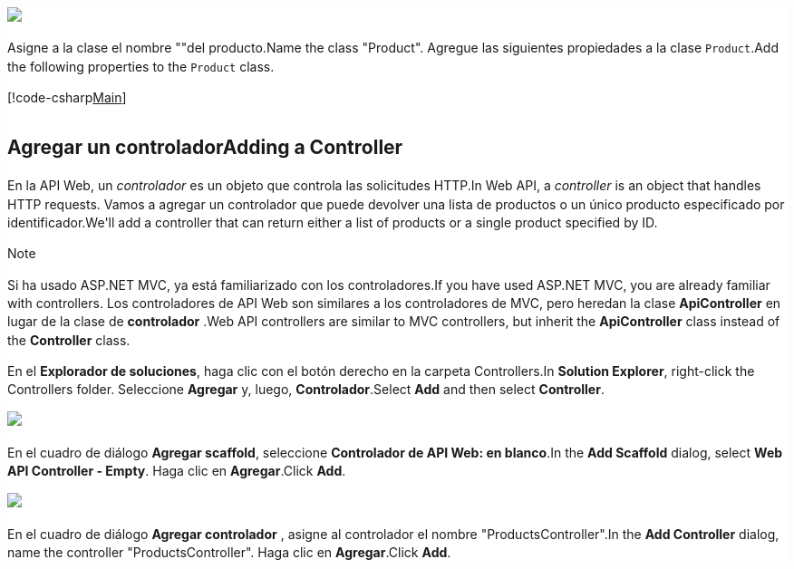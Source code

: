 ![](tutorial-your-first-web-api/_static/image4.png)

<span data-ttu-id="f8b39-143">Asigne a la clase el nombre &quot;&quot;del producto.</span><span class="sxs-lookup"><span data-stu-id="f8b39-143">Name the class &quot;Product&quot;.</span></span> <span data-ttu-id="f8b39-144">Agregue las siguientes propiedades a la clase `Product`.</span><span class="sxs-lookup"><span data-stu-id="f8b39-144">Add the following properties to the `Product` class.</span></span>

[!code-csharp[Main](tutorial-your-first-web-api/samples/sample1.cs)]

## <a name="adding-a-controller"></a><span data-ttu-id="f8b39-145">Agregar un controlador</span><span class="sxs-lookup"><span data-stu-id="f8b39-145">Adding a Controller</span></span>

<span data-ttu-id="f8b39-146">En la API Web, un *controlador* es un objeto que controla las solicitudes HTTP.</span><span class="sxs-lookup"><span data-stu-id="f8b39-146">In Web API, a *controller* is an object that handles HTTP requests.</span></span> <span data-ttu-id="f8b39-147">Vamos a agregar un controlador que puede devolver una lista de productos o un único producto especificado por identificador.</span><span class="sxs-lookup"><span data-stu-id="f8b39-147">We'll add a controller that can return either a list of products or a single product specified by ID.</span></span>

> [!NOTE]
> <span data-ttu-id="f8b39-148">Si ha usado ASP.NET MVC, ya está familiarizado con los controladores.</span><span class="sxs-lookup"><span data-stu-id="f8b39-148">If you have used ASP.NET MVC, you are already familiar with controllers.</span></span> <span data-ttu-id="f8b39-149">Los controladores de API Web son similares a los controladores de MVC, pero heredan la clase **ApiController** en lugar de la clase de **controlador** .</span><span class="sxs-lookup"><span data-stu-id="f8b39-149">Web API controllers are similar to MVC controllers, but inherit the **ApiController** class instead of the **Controller** class.</span></span>

<span data-ttu-id="f8b39-150">En el **Explorador de soluciones**, haga clic con el botón derecho en la carpeta Controllers.</span><span class="sxs-lookup"><span data-stu-id="f8b39-150">In **Solution Explorer**, right-click the Controllers folder.</span></span> <span data-ttu-id="f8b39-151">Seleccione **Agregar** y, luego, **Controlador**.</span><span class="sxs-lookup"><span data-stu-id="f8b39-151">Select **Add** and then select **Controller**.</span></span>

![](tutorial-your-first-web-api/_static/image5.png)

<span data-ttu-id="f8b39-152">En el cuadro de diálogo **Agregar scaffold**, seleccione **Controlador de API Web: en blanco**.</span><span class="sxs-lookup"><span data-stu-id="f8b39-152">In the **Add Scaffold** dialog, select **Web API Controller - Empty**.</span></span> <span data-ttu-id="f8b39-153">Haga clic en **Agregar**.</span><span class="sxs-lookup"><span data-stu-id="f8b39-153">Click **Add**.</span></span>

![](tutorial-your-first-web-api/_static/image6.png)

<span data-ttu-id="f8b39-154">En el cuadro de diálogo **Agregar controlador** , asigne al controlador el nombre &quot;ProductsController&quot;.</span><span class="sxs-lookup"><span data-stu-id="f8b39-154">In the **Add Controller** dialog, name the controller &quot;ProductsController&quot;.</span></span> <span data-ttu-id="f8b39-155">Haga clic en **Agregar**.</span><span class="sxs-lookup"><span data-stu-id="f8b39-155">Click **Add**.</span></span>
